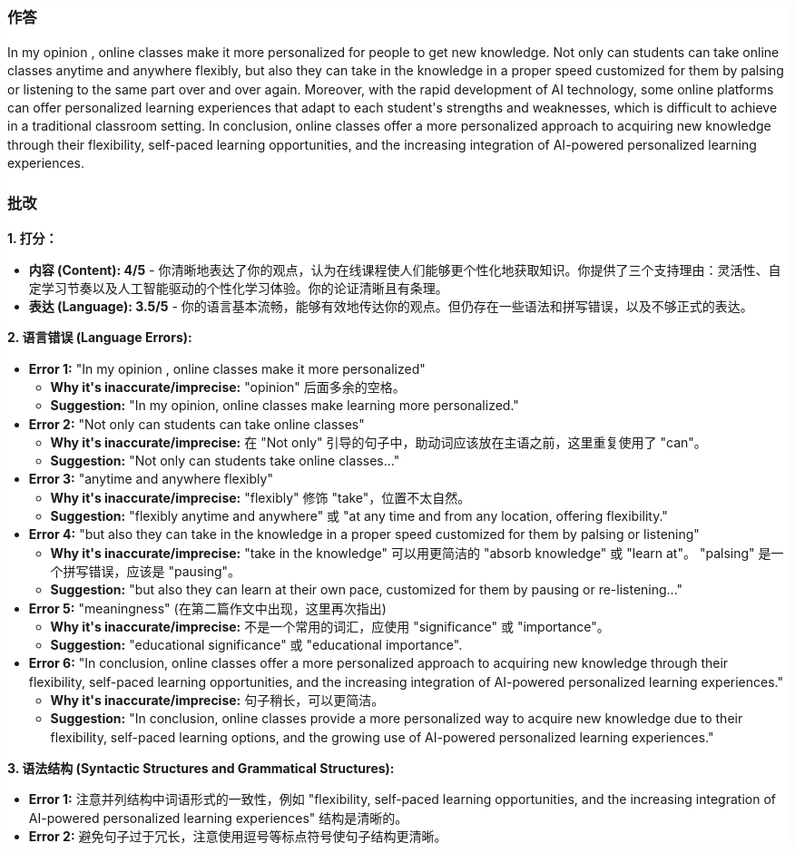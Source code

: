 ### 作答

In my opinion , online classes make it more personalized for people to get new knowledge. Not only can students can take online classes anytime and anywhere flexibly, but also they can take in the knowledge in a proper speed customized for them by palsing or listening to the same part over and over again. Moreover, with the rapid development of AI technology, some online platforms can offer personalized learning experiences that adapt to each student's strengths and weaknesses, which is difficult to achieve in a traditional classroom setting. In conclusion, online classes offer a more personalized approach to acquiring new knowledge through their flexibility, self-paced learning opportunities, and the increasing integration of AI-powered personalized learning experiences.

### 批改

**1. 打分：**

- **内容 (Content): 4/5** - 你清晰地表达了你的观点，认为在线课程使人们能够更个性化地获取知识。你提供了三个支持理由：灵活性、自定学习节奏以及人工智能驱动的个性化学习体验。你的论证清晰且有条理。
- **表达 (Language): 3.5/5** - 你的语言基本流畅，能够有效地传达你的观点。但仍存在一些语法和拼写错误，以及不够正式的表达。

**2. 语言错误 (Language Errors):**

- **Error 1:** "In my opinion , online classes make it more personalized"
    - **Why it's inaccurate/imprecise:** "opinion" 后面多余的空格。
    - **Suggestion:** "In my opinion, online classes make learning more personalized."
- **Error 2:** "Not only can students can take online classes"
    - **Why it's inaccurate/imprecise:** 在 "Not only" 引导的句子中，助动词应该放在主语之前，这里重复使用了 "can"。
    - **Suggestion:** "Not only can students take online classes..."
- **Error 3:** "anytime and anywhere flexibly"
    - **Why it's inaccurate/imprecise:** "flexibly" 修饰 "take"，位置不太自然。
    - **Suggestion:** "flexibly anytime and anywhere" 或 "at any time and from any location, offering flexibility."
- **Error 4:** "but also they can take in the knowledge in a proper speed customized for them by palsing or listening"
    - **Why it's inaccurate/imprecise:** "take in the knowledge" 可以用更简洁的 "absorb knowledge" 或 "learn at"。 "palsing" 是一个拼写错误，应该是 "pausing"。
    - **Suggestion:** "but also they can learn at their own pace, customized for them by pausing or re-listening..."
- **Error 5:** "meaningness" (在第二篇作文中出现，这里再次指出)
    - **Why it's inaccurate/imprecise:** 不是一个常用的词汇，应使用 "significance" 或 "importance"。
    - **Suggestion:** "educational significance" 或 "educational importance".
- **Error 6:** "In conclusion, online classes offer a more personalized approach to acquiring new knowledge through their flexibility, self-paced learning opportunities, and the increasing integration of AI-powered personalized learning experiences."
    - **Why it's inaccurate/imprecise:** 句子稍长，可以更简洁。
    - **Suggestion:** "In conclusion, online classes provide a more personalized way to acquire new knowledge due to their flexibility, self-paced learning options, and the growing use of AI-powered personalized learning experiences."

**3. 语法结构 (Syntactic Structures and Grammatical Structures):**

- **Error 1:** 注意并列结构中词语形式的一致性，例如 "flexibility, self-paced learning opportunities, and the increasing integration of AI-powered personalized learning experiences" 结构是清晰的。
- **Error 2:** 避免句子过于冗长，注意使用逗号等标点符号使句子结构更清晰。
